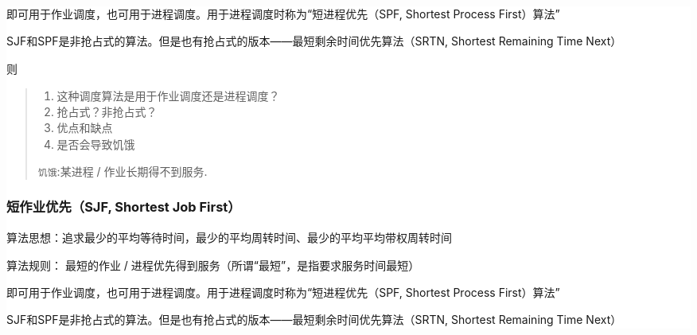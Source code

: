 即可用于作业调度，也可用于进程调度。用于进程调度时称为“短进程优先（SPF, Shortest Process First）算法”

SJF和SPF是非抢占式的算法。但是也有抢占式的版本——最短剩余时间优先算法（SRTN, Shortest Remaining Time Next）

则

> 1. 这种调度算法是用于作业调度还是进程调度？
> 2. 抢占式？非抢占式？
> 3. 优点和缺点
> 4. 是否会导致饥饿
>
> `饥饿`:某进程 / 作业长期得不到服务.

### 短作业优先（SJF, Shortest Job First）

算法思想：追求最少的平均等待时间，最少的平均周转时间、最少的平均平均带权周转时间

算法规则： 最短的作业 / 进程优先得到服务（所谓“最短”，是指要求服务时间最短）

即可用于作业调度，也可用于进程调度。用于进程调度时称为“短进程优先（SPF, Shortest Process First）算法”

SJF和SPF是非抢占式的算法。但是也有抢占式的版本——最短剩余时间优先算法（SRTN, Shortest Remaining Time Next）



